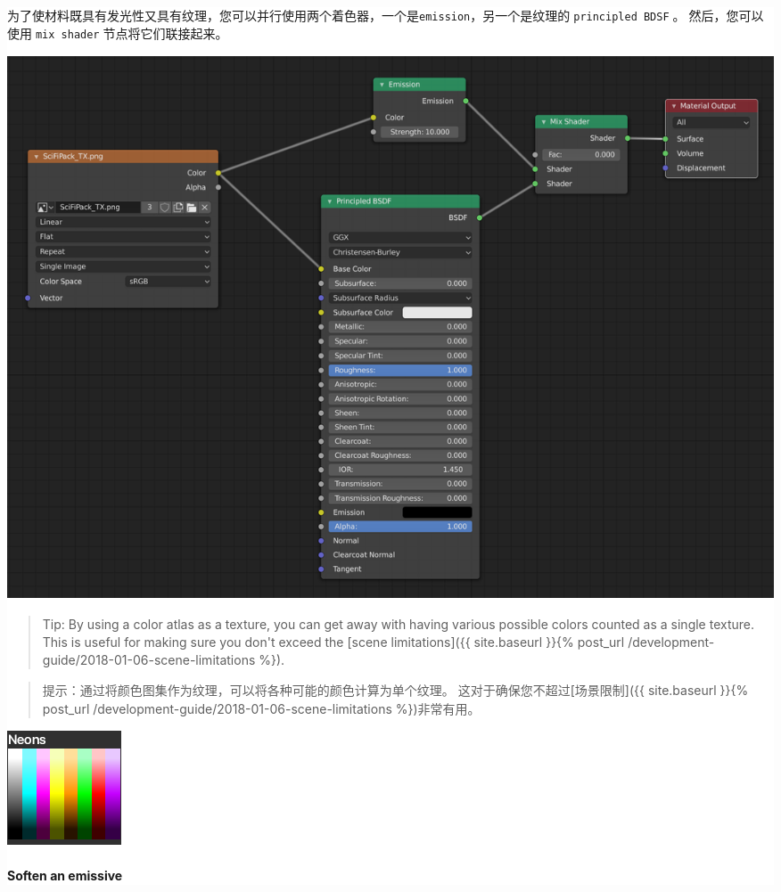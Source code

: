 为了使材料既具有发光性又具有纹理，您可以并行使用两个着色器，一个是`emission`，另一个是纹理的 `principled BDSF` 。 然后，您可以使用 `mix shader` 节点将它们联接起来。

![](/images/media/apply-emissive.png)

> Tip: By using a color atlas as a texture, you can get away with having various possible colors counted as a single texture. This is useful for making sure you don't exceed the [scene limitations]({{ site.baseurl }}{% post_url /development-guide/2018-01-06-scene-limitations %}).

> 提示：通过将颜色图集作为纹理，可以将各种可能的颜色计算为单个纹理。 这对于确保您不超过[场景限制]({{ site.baseurl }}{% post_url /development-guide/2018-01-06-scene-limitations %})非常有用。

![](/images/media/neon-texture.png)


#### Soften an emissive
